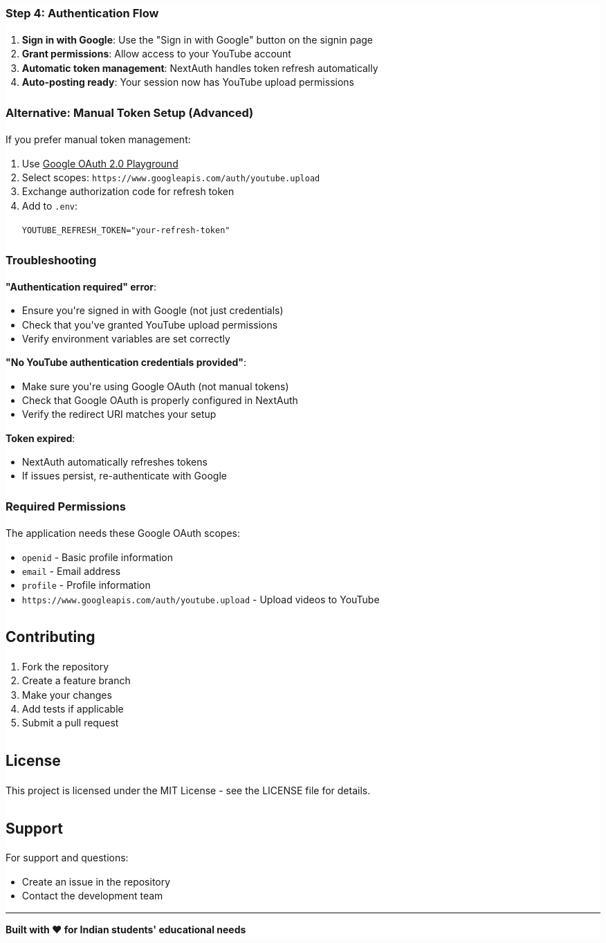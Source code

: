 ### Step 4: Authentication Flow

1. **Sign in with Google**: Use the "Sign in with Google" button on the signin page
2. **Grant permissions**: Allow access to your YouTube account
3. **Automatic token management**: NextAuth handles token refresh automatically
4. **Auto-posting ready**: Your session now has YouTube upload permissions

### Alternative: Manual Token Setup (Advanced)

If you prefer manual token management:

1. Use [Google OAuth 2.0 Playground](https://developers.google.com/oauthplayground)
2. Select scopes: `https://www.googleapis.com/auth/youtube.upload`
3. Exchange authorization code for refresh token
4. Add to `.env`:
   ```env
   YOUTUBE_REFRESH_TOKEN="your-refresh-token"
   ```

### Troubleshooting

**"Authentication required" error**:
- Ensure you're signed in with Google (not just credentials)
- Check that you've granted YouTube upload permissions
- Verify environment variables are set correctly

**"No YouTube authentication credentials provided"**:
- Make sure you're using Google OAuth (not manual tokens)
- Check that Google OAuth is properly configured in NextAuth
- Verify the redirect URI matches your setup

**Token expired**:
- NextAuth automatically refreshes tokens
- If issues persist, re-authenticate with Google

### Required Permissions

The application needs these Google OAuth scopes:
- `openid` - Basic profile information
- `email` - Email address
- `profile` - Profile information
- `https://www.googleapis.com/auth/youtube.upload` - Upload videos to YouTube

## Contributing

1. Fork the repository
2. Create a feature branch
3. Make your changes
4. Add tests if applicable
5. Submit a pull request

## License

This project is licensed under the MIT License - see the LICENSE file for details.

## Support

For support and questions:
- Create an issue in the repository
- Contact the development team

---

**Built with ❤️ for Indian students' educational needs**